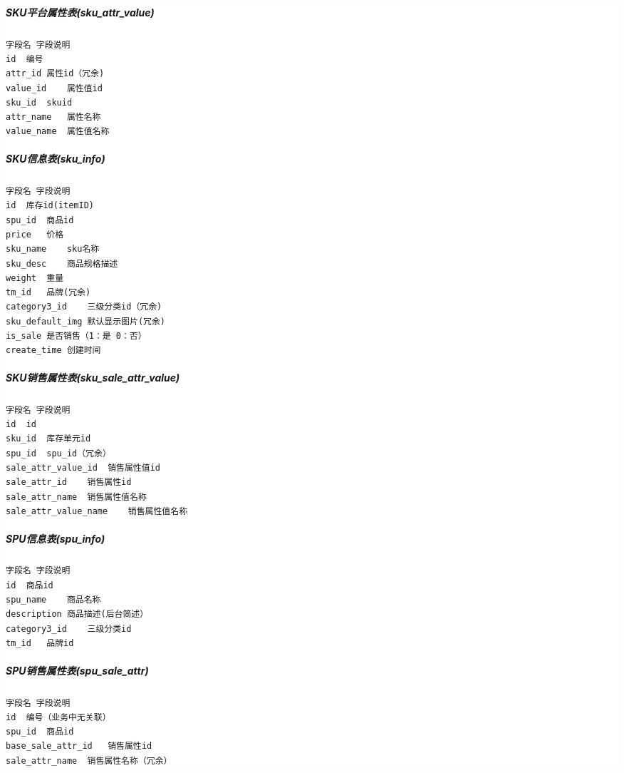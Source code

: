 ##### SKU平台属性表(sku_attr_value)
```
字段名	字段说明
id	编号
attr_id	属性id（冗余)
value_id	属性值id
sku_id	skuid
attr_name	属性名称
value_name	属性值名称
```

##### SKU信息表(sku_info)
```
字段名	字段说明
id	库存id(itemID)
spu_id	商品id
price	价格
sku_name	sku名称
sku_desc	商品规格描述
weight	重量
tm_id	品牌(冗余)
category3_id	三级分类id（冗余)
sku_default_img	默认显示图片(冗余)
is_sale	是否销售（1：是 0：否）
create_time	创建时间
```

##### SKU销售属性表(sku_sale_attr_value)
```
字段名	字段说明
id	id
sku_id	库存单元id
spu_id	spu_id（冗余）
sale_attr_value_id	销售属性值id
sale_attr_id	销售属性id
sale_attr_name	销售属性值名称
sale_attr_value_name	销售属性值名称
```

##### SPU信息表(spu_info)
```
字段名	字段说明
id	商品id
spu_name	商品名称
description	商品描述(后台简述）
category3_id	三级分类id
tm_id	品牌id
```

##### SPU销售属性表(spu_sale_attr)
```
字段名	字段说明
id	编号（业务中无关联）
spu_id	商品id
base_sale_attr_id	销售属性id
sale_attr_name	销售属性名称（冗余）
```
